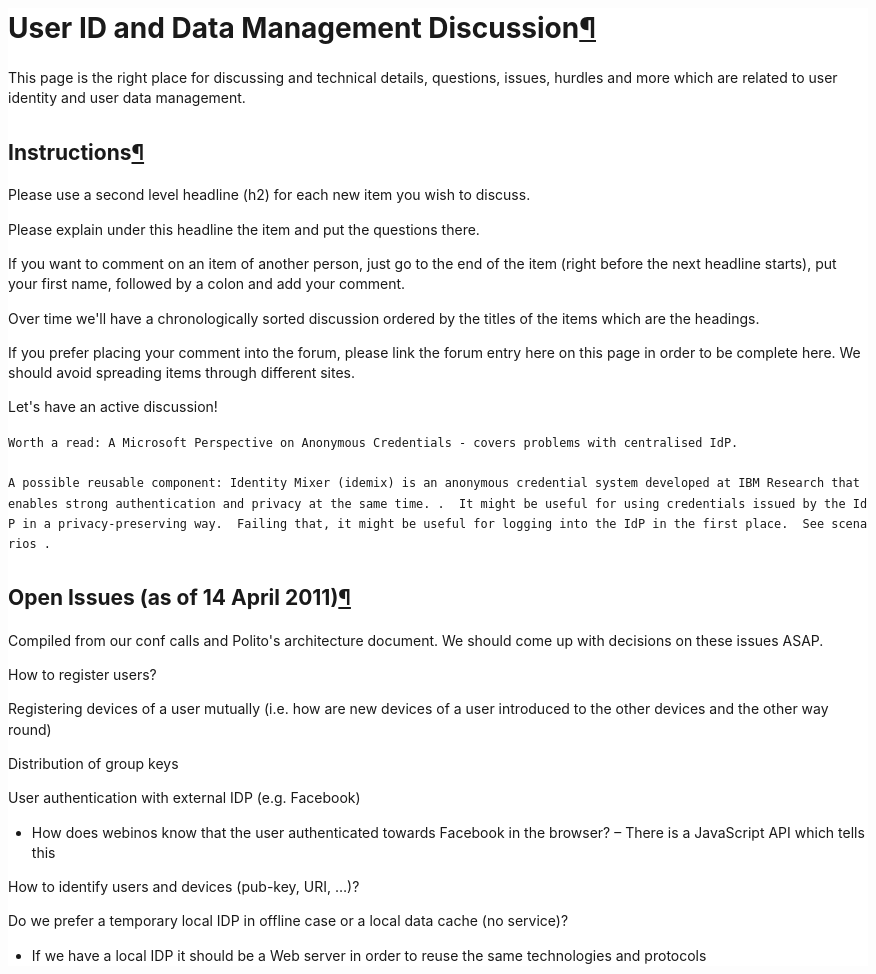 User ID and Data Management Discussion[¶](#User-ID-and-Data-Management-Discussion)
==================================================================================

This page is the right place for discussing and technical details,
questions, issues, hurdles and more which are related to user identity
and user data management.

Instructions[¶](#Instructions)
------------------------------

Please use a second level headline (h2) for each new item you wish to
discuss.

Please explain under this headline the item and put the questions there.

If you want to comment on an item of another person, just go to the end
of the item (right before the next headline starts), put your first
name, followed by a colon and add your comment.

Over time we'll have a chronologically sorted discussion ordered by the
titles of the items which are the headings.

If you prefer placing your comment into the forum, please link the forum
entry here on this page in order to be complete here. We should avoid
spreading items through different sites.

Let's have an active discussion!

    Worth a read: A Microsoft Perspective on Anonymous Credentials - covers problems with centralised IdP.

    A possible reusable component: Identity Mixer (idemix) is an anonymous credential system developed at IBM Research that enables strong authentication and privacy at the same time. .  It might be useful for using credentials issued by the IdP in a privacy-preserving way.  Failing that, it might be useful for logging into the IdP in the first place.  See scenarios .

Open Issues (as of 14 April 2011)[¶](#Open-Issues-as-of-14-April-2011)
----------------------------------------------------------------------

Compiled from our conf calls and Polito's architecture document. We
should come up with decisions on these issues ASAP.

How to register users?

Registering devices of a user mutually (i.e. how are new devices of a
user introduced to the other devices and the other way round)

Distribution of group keys

User authentication with external IDP (e.g. Facebook)

-   How does webinos know that the user authenticated towards Facebook
    in the browser? – There is a JavaScript API which tells this

How to identify users and devices (pub-key, URI, …)?

Do we prefer a temporary local IDP in offline case or a local data cache
(no service)?

-   If we have a local IDP it should be a Web server in order to reuse
    the same technologies and protocols
